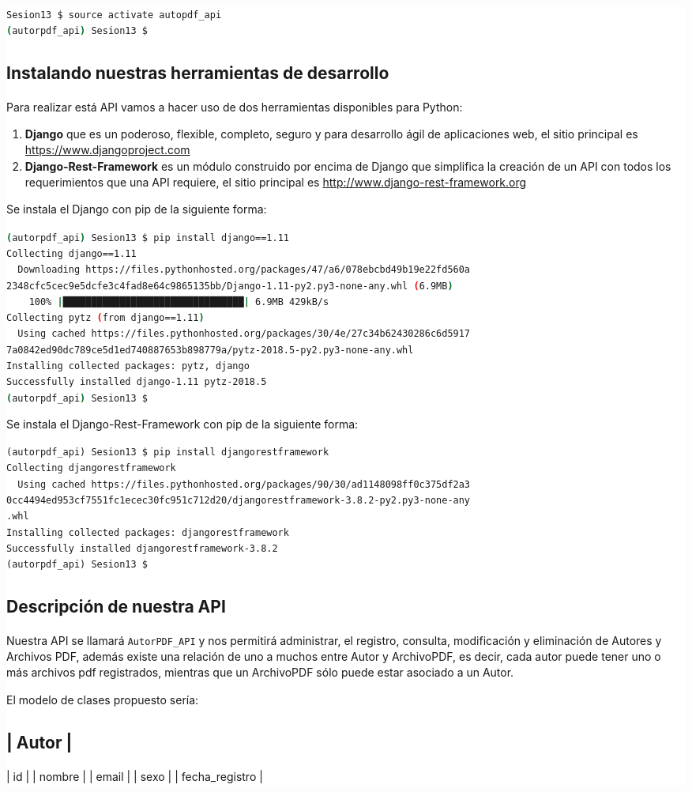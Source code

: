 ```bash
Sesion13 $ source activate autopdf_api
(autorpdf_api) Sesion13 $ 
```

## Instalando nuestras herramientas de desarrollo

Para realizar está API vamos a hacer uso de dos herramientas disponibles para Python:
1. **Django** que es un poderoso, flexible, completo, seguro y para desarrollo ágil de aplicaciones web, el sitio principal es https://www.djangoproject.com
1. **Django-Rest-Framework** es un módulo construido por encima de Django que simplifica la creación de un API con todos los requerimientos que una API requiere, el sitio principal es http://www.django-rest-framework.org

Se instala el Django con pip de la siguiente forma:

```bash
(autorpdf_api) Sesion13 $ pip install django==1.11
Collecting django==1.11
  Downloading https://files.pythonhosted.org/packages/47/a6/078ebcbd49b19e22fd560a
2348cfc5cec9e5dcfe3c4fad8e64c9865135bb/Django-1.11-py2.py3-none-any.whl (6.9MB)
    100% |████████████████████████████████| 6.9MB 429kB/s
Collecting pytz (from django==1.11)
  Using cached https://files.pythonhosted.org/packages/30/4e/27c34b62430286c6d5917
7a0842ed90dc789ce5d1ed740887653b898779a/pytz-2018.5-py2.py3-none-any.whl
Installing collected packages: pytz, django
Successfully installed django-1.11 pytz-2018.5
(autorpdf_api) Sesion13 $ 
```

Se instala el Django-Rest-Framework con pip de la siguiente forma:

```console
(autorpdf_api) Sesion13 $ pip install djangorestframework
Collecting djangorestframework
  Using cached https://files.pythonhosted.org/packages/90/30/ad1148098ff0c375df2a3
0cc4494ed953cf7551fc1ecec30fc951c712d20/djangorestframework-3.8.2-py2.py3-none-any
.whl
Installing collected packages: djangorestframework
Successfully installed djangorestframework-3.8.2
(autorpdf_api) Sesion13 $ 
```

## Descripción de nuestra API

Nuestra API se llamará `AutorPDF_API` y nos permitirá administrar, el registro, consulta, modificación y eliminación de Autores y Archivos PDF, además existe una relación de uno a muchos entre Autor y ArchivoPDF, es decir, cada autor puede tener uno o más archivos pdf registrados, mientras que un ArchivoPDF sólo puede estar asociado a un Autor.

El modelo de clases propuesto sería:

| Autor |
---
| id |
| nombre |
| email |
| sexo |
| fecha_registro |
